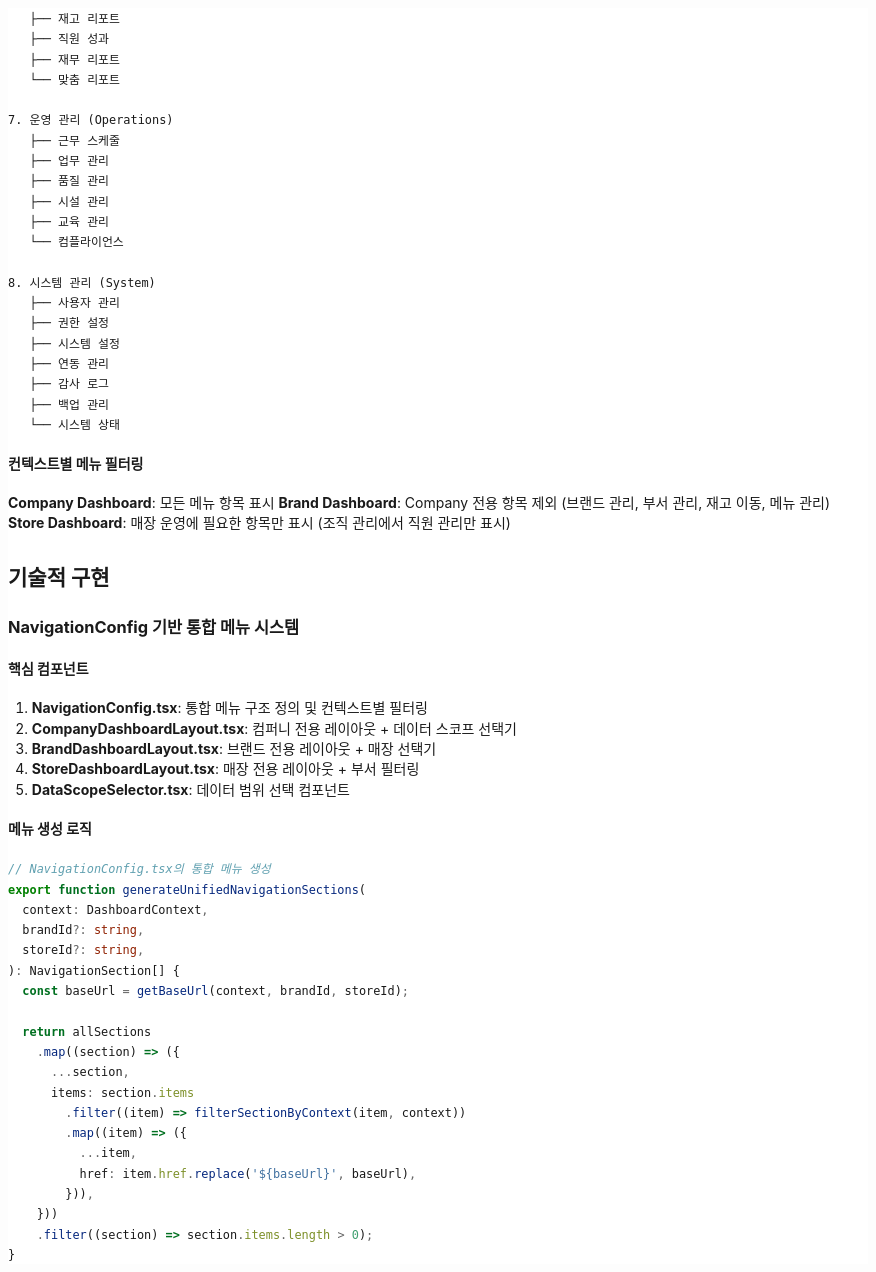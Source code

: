 ```
   ├── 재고 리포트
   ├── 직원 성과
   ├── 재무 리포트
   └── 맞춤 리포트

7. 운영 관리 (Operations)
   ├── 근무 스케줄
   ├── 업무 관리
   ├── 품질 관리
   ├── 시설 관리
   ├── 교육 관리
   └── 컴플라이언스

8. 시스템 관리 (System)
   ├── 사용자 관리
   ├── 권한 설정
   ├── 시스템 설정
   ├── 연동 관리
   ├── 감사 로그
   ├── 백업 관리
   └── 시스템 상태
```

#### 컨텍스트별 메뉴 필터링

**Company Dashboard**: 모든 메뉴 항목 표시
**Brand Dashboard**: Company 전용 항목 제외 (브랜드 관리, 부서 관리, 재고 이동, 메뉴 관리)  
**Store Dashboard**: 매장 운영에 필요한 항목만 표시 (조직 관리에서 직원 관리만 표시)

## 기술적 구현

### NavigationConfig 기반 통합 메뉴 시스템

#### 핵심 컴포넌트

1. **NavigationConfig.tsx**: 통합 메뉴 구조 정의 및 컨텍스트별 필터링
2. **CompanyDashboardLayout.tsx**: 컴퍼니 전용 레이아웃 + 데이터 스코프 선택기
3. **BrandDashboardLayout.tsx**: 브랜드 전용 레이아웃 + 매장 선택기
4. **StoreDashboardLayout.tsx**: 매장 전용 레이아웃 + 부서 필터링
5. **DataScopeSelector.tsx**: 데이터 범위 선택 컴포넌트

#### 메뉴 생성 로직

```typescript
// NavigationConfig.tsx의 통합 메뉴 생성
export function generateUnifiedNavigationSections(
  context: DashboardContext,
  brandId?: string,
  storeId?: string,
): NavigationSection[] {
  const baseUrl = getBaseUrl(context, brandId, storeId);

  return allSections
    .map((section) => ({
      ...section,
      items: section.items
        .filter((item) => filterSectionByContext(item, context))
        .map((item) => ({
          ...item,
          href: item.href.replace('${baseUrl}', baseUrl),
        })),
    }))
    .filter((section) => section.items.length > 0);
}
```